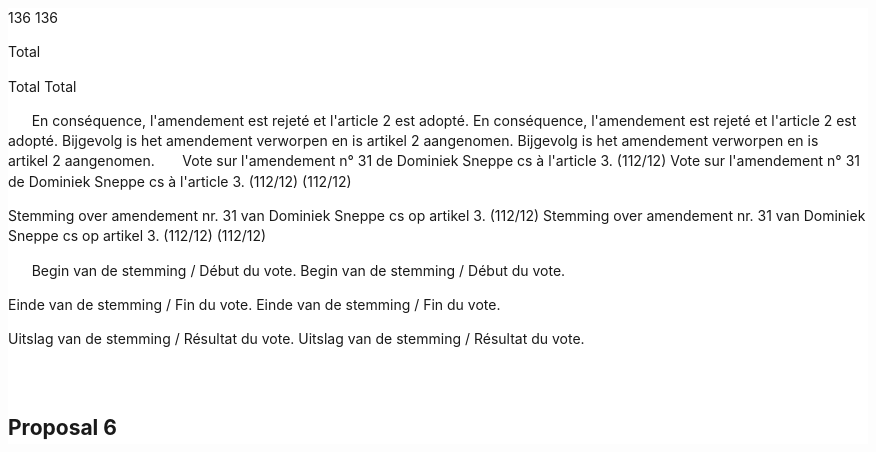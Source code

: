 136
136


Total

Total
Total

 
 
 
En conséquence, l'amendement est rejeté et
l'article 2 est adopté.
En conséquence, l'amendement est rejeté et
l'article 2 est adopté.
Bijgevolg is het amendement verworpen en is
artikel 2 aangenomen.
Bijgevolg is het amendement verworpen en is
artikel 2 aangenomen.
 
 
 
Vote sur l'amendement n° 31 de Dominiek
Sneppe cs à l'article 3. (112/12)
Vote sur l'amendement n° 31 de Dominiek
Sneppe cs à l'article 3. 
(112/12)
(112/12)

Stemming over amendement nr. 31 van
Dominiek Sneppe cs op artikel 3. (112/12)
Stemming over amendement nr. 31 van
Dominiek Sneppe cs op artikel 3. (112/12)
(112/12)

 
 
 
Begin van de
stemming / Début du vote.
Begin van de
stemming / Début du vote.

Einde van de
stemming / Fin du vote.
Einde van de
stemming / Fin du vote.

Uitslag van de
stemming / Résultat du vote.
Uitslag van de
stemming / Résultat du vote.

 
 
 

## Proposal 6
